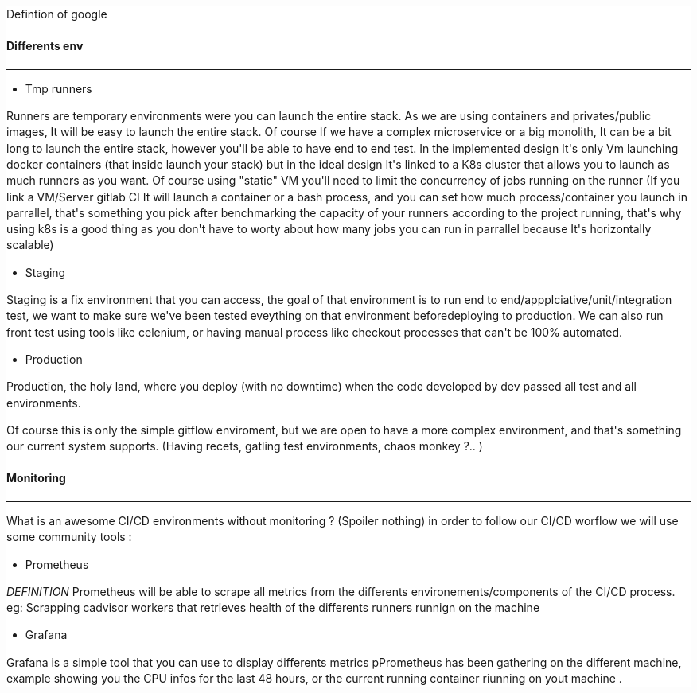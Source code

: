 Defintion of google

#### Differents env
_______

* Tmp runners

Runners are temporary environments were you can launch the entire stack. As we are using containers and privates/public images, It will be easy to launch the entire stack. Of course If we have a complex microservice or a big monolith, It can be a bit long to launch the entire stack, however you'll be able to have end to end test. 
In the implemented design It's only Vm launching docker containers (that inside launch your stack) but in the ideal design It's linked to a K8s cluster that allows you to launch as much runners as you want. Of course using "static" VM you'll need to limit the concurrency of jobs running on the runner (If you link a VM/Server gitlab CI It will launch a container or a bash process, and you can set how much process/container you launch in parrallel, that's something you pick after benchmarking the capacity of your runners according to the project running, that's why using k8s is a good thing as you don't have to worty about how many jobs you can run in parrallel because It's horizontally scalable)

* Staging 

Staging is a fix environment that you can access, the goal of that environment is to run end to end/appplciative/unit/integration test, we want to make sure we've been tested eveything on that environment beforedeploying to production. We can also run front test using tools like celenium, or having manual process like checkout processes that can't be 100% automated.


* Production 

Production, the holy land, where you deploy (with no downtime) when the code developed by dev passed all test and all environments. 

Of course this is only the simple gitflow enviroment, but we are open to have a more complex environment, and that's something our current system supports. (Having recets, gatling test environments, chaos monkey ?.. )

#### Monitoring
_______

What is an awesome CI/CD environments without monitoring ? (Spoiler nothing) in order to follow our CI/CD worflow we will use some community tools :

- Prometheus

*DEFINITION*
Prometheus will be able to scrape all metrics from the differents environements/components of the CI/CD process.
eg: Scrapping cadvisor workers that retrieves health of the differents runners runnign on the machine

- Grafana

Grafana is a simple tool that you can use to display differents metrics pPrometheus has been gathering on the different machine, example showing you the CPU infos for the last 48 hours, or the current running container riunning on yout machine .
